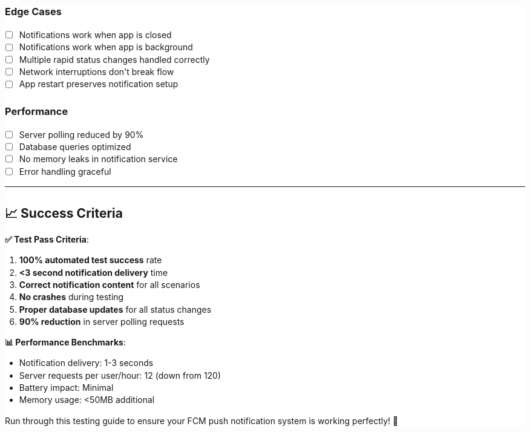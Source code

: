 ### Edge Cases
- [ ] Notifications work when app is closed
- [ ] Notifications work when app is background
- [ ] Multiple rapid status changes handled correctly
- [ ] Network interruptions don't break flow
- [ ] App restart preserves notification setup

### Performance
- [ ] Server polling reduced by 90%
- [ ] Database queries optimized
- [ ] No memory leaks in notification service
- [ ] Error handling graceful

---

## 📈 Success Criteria

**✅ Test Pass Criteria**:
1. **100% automated test success** rate
2. **<3 second notification delivery** time
3. **Correct notification content** for all scenarios
4. **No crashes** during testing
5. **Proper database updates** for all status changes
6. **90% reduction** in server polling requests

**📊 Performance Benchmarks**:
- Notification delivery: 1-3 seconds
- Server requests per user/hour: 12 (down from 120)
- Battery impact: Minimal
- Memory usage: <50MB additional

Run through this testing guide to ensure your FCM push notification system is working perfectly! 🚀